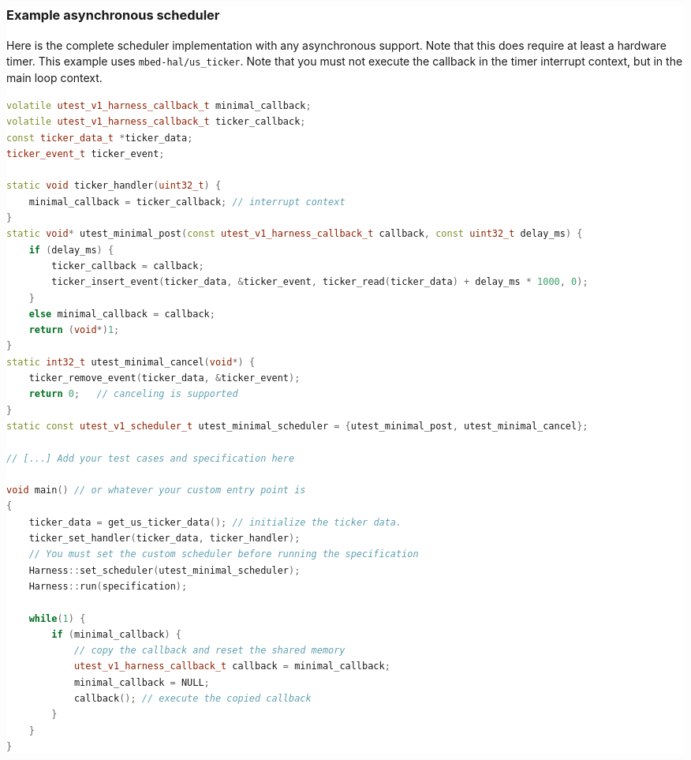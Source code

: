 ```cpp TODO
```

### Example asynchronous scheduler

Here is the complete scheduler implementation with any asynchronous support. Note that this does require at least a hardware timer. This example uses `mbed-hal/us_ticker`. Note that you must not execute the callback in the timer interrupt context, but in the main loop context.

```cpp TODO
volatile utest_v1_harness_callback_t minimal_callback;
volatile utest_v1_harness_callback_t ticker_callback;
const ticker_data_t *ticker_data;
ticker_event_t ticker_event;

static void ticker_handler(uint32_t) {
    minimal_callback = ticker_callback; // interrupt context
}
static void* utest_minimal_post(const utest_v1_harness_callback_t callback, const uint32_t delay_ms) {
    if (delay_ms) {
        ticker_callback = callback;
        ticker_insert_event(ticker_data, &ticker_event, ticker_read(ticker_data) + delay_ms * 1000, 0);
    }
    else minimal_callback = callback;
    return (void*)1;
}
static int32_t utest_minimal_cancel(void*) {
    ticker_remove_event(ticker_data, &ticker_event);
    return 0;   // canceling is supported
}
static const utest_v1_scheduler_t utest_minimal_scheduler = {utest_minimal_post, utest_minimal_cancel};

// [...] Add your test cases and specification here

void main() // or whatever your custom entry point is
{
    ticker_data = get_us_ticker_data(); // initialize the ticker data.
    ticker_set_handler(ticker_data, ticker_handler);
    // You must set the custom scheduler before running the specification
    Harness::set_scheduler(utest_minimal_scheduler);
    Harness::run(specification);

    while(1) {
        if (minimal_callback) {
            // copy the callback and reset the shared memory
            utest_v1_harness_callback_t callback = minimal_callback;
            minimal_callback = NULL;
            callback(); // execute the copied callback
        }
    }
}
```
